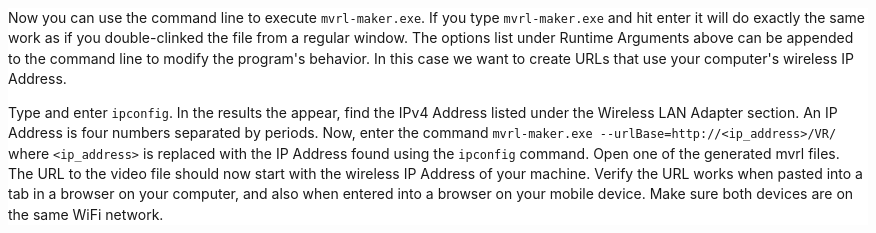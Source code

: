 Now you can use the command line to execute `mvrl-maker.exe`. If you type `mvrl-maker.exe` and hit enter it will do exactly the same work as if you double-clinked the file from a regular window. The options list under Runtime Arguments above can be appended to the command line to modify the program's behavior. In this case we want to create URLs that use your computer's wireless IP Address.

Type and enter `ipconfig`. In the results the appear, find the IPv4 Address listed under the Wireless LAN Adapter section. An IP Address is four numbers separated by periods. Now, enter the command `mvrl-maker.exe --urlBase=http://<ip_address>/VR/` where `<ip_address>` is replaced with the IP Address found using the `ipconfig` command. Open one of the generated mvrl files. The URL to the video file should now start with the wireless IP Address of your machine. Verify the URL works when pasted into a tab in a browser on your computer, and also when entered into a browser on your mobile device. Make sure both devices are on the same WiFi network.
